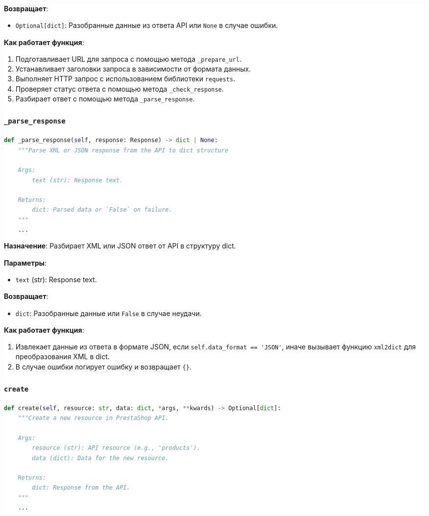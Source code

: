 **Возвращает**:

*   `Optional[dict]`: Разобранные данные из ответа API или `None` в случае ошибки.

**Как работает функция**:

1.  Подготавливает URL для запроса с помощью метода `_prepare_url`.
2.  Устанавливает заголовки запроса в зависимости от формата данных.
3.  Выполняет HTTP запрос с использованием библиотеки `requests`.
4.  Проверяет статус ответа с помощью метода `_check_response`.
5.  Разбирает ответ с помощью метода `_parse_response`.

### `_parse_response`

```python
def _parse_response(self, response: Response) -> dict | None:
    """Parse XML or JSON response from the API to dict structure

    Args:
        text (str): Response text.

    Returns:
        dict: Parsed data or `False` on failure.
    """
    ...
```

**Назначение**: Разбирает XML или JSON ответ от API в структуру dict.

**Параметры**:

*   `text` (str): Response text.

**Возвращает**:

*   `dict`: Разобранные данные или `False` в случае неудачи.

**Как работает функция**:

1.  Извлекает данные из ответа в формате JSON, если `self.data_format == 'JSON'`, иначе вызывает функцию `xml2dict` для преобразования XML в dict.
2.  В случае ошибки логирует ошибку и возвращает `{}`.

### `create`

```python
def create(self, resource: str, data: dict, *args, **kwards) -> Optional[dict]:
    """Create a new resource in PrestaShop API.

    Args:
        resource (str): API resource (e.g., 'products').
        data (dict): Data for the new resource.

    Returns:
        dict: Response from the API.
    """
    ...
```
